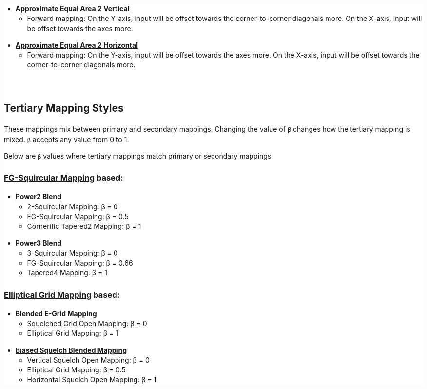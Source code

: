 - **[Approximate Equal Area 2 Vertical](https://github.com/Kuuuube/Circular_Area/blob/main/wiki/mappings/approximate_equal_area_2_vertical.md)**
    - Forward mapping: On the Y-axis, input will be offset towards the corner-to-corner diagonals more. On the X-axis, input will be offset towards the axes more.
    
<div>

- **[Approximate Equal Area 2 Horizontal](https://github.com/Kuuuube/Circular_Area/blob/main/wiki/mappings/approximate_equal_area_2_horizontal.md)**
    - Forward mapping: On the Y-axis, input will be offset towards the axes more. On the X-axis, input will be offset towards the corner-to-corner diagonals more.

<br>

## Tertiary Mapping Styles

These mappings mix between primary and secondary mappings. Changing the value of `β` changes how the tertiary mapping is mixed. `β` accepts any value from 0 to 1.

Below are `β` values where tertiary mappings match primary or secondary mappings.

### [FG-Squircular Mapping](https://github.com/Kuuuube/Circular_Area/blob/main/wiki/mappings/fg_squircular_mapping.md) based:

- **[Power2 Blend](https://github.com/Kuuuube/Circular_Area/blob/main/wiki/mappings/power2_blend.md)**
    - 2-Squircular Mapping: β = 0
    - FG-Squircular Mapping: β = 0.5
    - Cornerific Tapered2 Mapping: β = 1

<div>

- **[Power3 Blend](https://github.com/Kuuuube/Circular_Area/blob/main/wiki/mappings/power3_blend.md)**
    - 3-Squircular Mapping: β = 0
    - FG-Squircular Mapping: β = 0.66
    - Tapered4 Mapping: β = 1

<div>

### [Elliptical Grid Mapping](https://github.com/Kuuuube/Circular_Area/blob/main/wiki/mappings/elliptical_grid_mapping.md) based:

- **[Blended E-Grid Mapping](https://github.com/Kuuuube/Circular_Area/blob/main/wiki/mappings/blended_e_grid_mapping.md)**
    - Squelched Grid Open Mapping: β = 0
    - Elliptical Grid Mapping: β = 1

<div>

- **[Biased Squelch Blended Mapping](https://github.com/Kuuuube/Circular_Area/blob/main/wiki/mappings/biased_squelch_blended_mapping.md)**
    - Vertical Squelch Open Mapping: β = 0
    - Elliptical Grid Mapping: β = 0.5
    - Horizontal Squelch Open Mapping: β = 1

